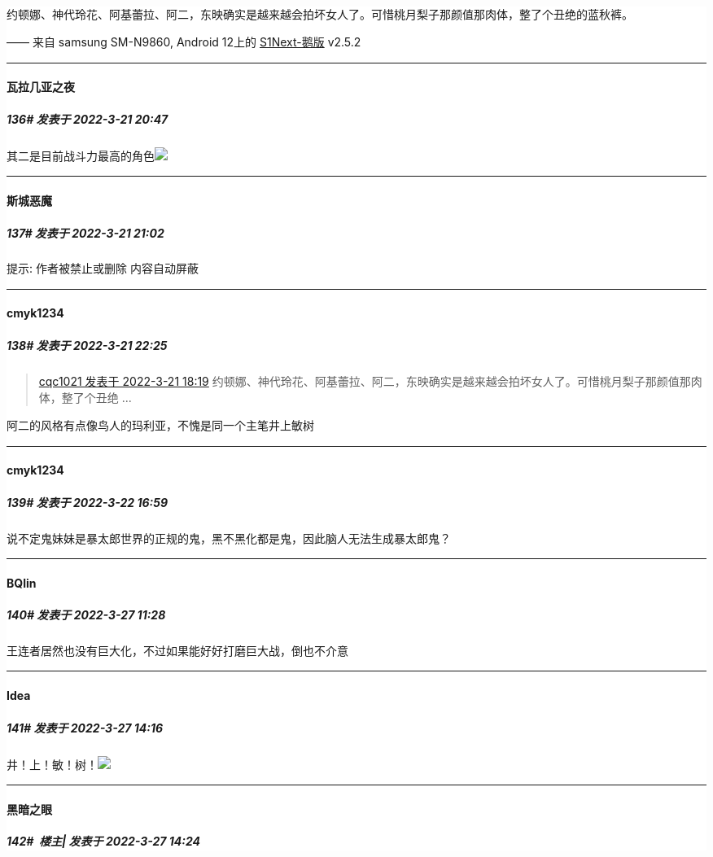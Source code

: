 约顿娜、神代玲花、阿基蕾拉、阿二，东映确实是越来越会拍坏女人了。可惜桃月梨子那颜值那肉体，整了个丑绝的蓝秋裤。

—— 来自 samsung SM-N9860, Android 12上的 [S1Next-鹅版](https://github.com/ykrank/S1-Next/releases) v2.5.2

*****

####  瓦拉几亚之夜  
##### 136#       发表于 2022-3-21 20:47

其二是目前战斗力最高的角色<img src="https://static.saraba1st.com/image/smiley/face2017/105.png" referrerpolicy="no-referrer">

*****

####  斯城恶魔  
##### 137#       发表于 2022-3-21 21:02

提示: 作者被禁止或删除 内容自动屏蔽

*****

####  cmyk1234  
##### 138#       发表于 2022-3-21 22:25

<blockquote><a href="httphttps://bbs.saraba1st.com/2b/forum.php?mod=redirect&amp;goto=findpost&amp;pid=55131583&amp;ptid=2035265" target="_blank">cqc1021 发表于 2022-3-21 18:19</a>
约顿娜、神代玲花、阿基蕾拉、阿二，东映确实是越来越会拍坏女人了。可惜桃月梨子那颜值那肉体，整了个丑绝 ...</blockquote>
阿二的风格有点像鸟人的玛利亚，不愧是同一个主笔井上敏树

*****

####  cmyk1234  
##### 139#       发表于 2022-3-22 16:59

说不定鬼妹妹是暴太郎世界的正规的鬼，黑不黑化都是鬼，因此脑人无法生成暴太郎鬼？​

*****

####  BQlin  
##### 140#       发表于 2022-3-27 11:28

王连者居然也没有巨大化，不过如果能好好打磨巨大战，倒也不介意

*****

####  Idea  
##### 141#       发表于 2022-3-27 14:16

井！上！敏！树！<img src="https://static.saraba1st.com/image/smiley/face2017/080.png" referrerpolicy="no-referrer">

*****

####  黑暗之眼  
##### 142#         楼主| 发表于 2022-3-27 14:24

